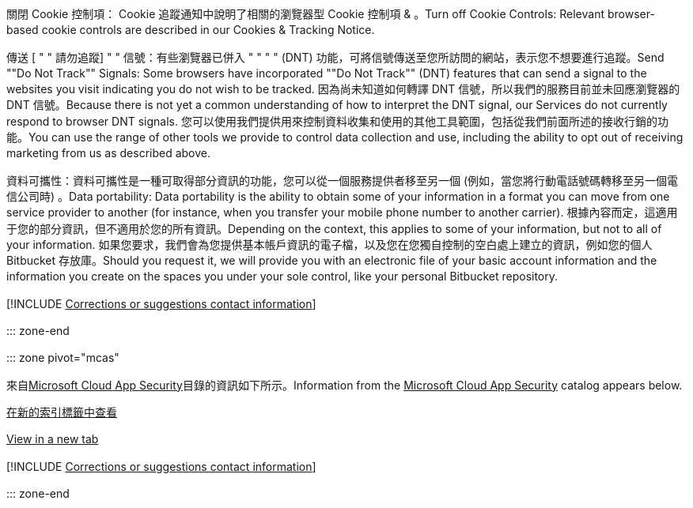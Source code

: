 <span data-ttu-id="1ef97-178">關閉 Cookie 控制項： Cookie 追蹤通知中說明了相關的瀏覽器型 Cookie 控制項 &amp; 。</span><span class="sxs-lookup"><span data-stu-id="1ef97-178">Turn off Cookie Controls: Relevant browser-based cookie controls are described in our Cookies &amp; Tracking Notice.</span></span>

<span data-ttu-id="1ef97-179">傳送 [ &quot; &quot; 請勿追蹤] &quot; &quot; 信號：有些瀏覽器已併入 &quot; &quot; &quot; &quot; (DNT) 功能，可將信號傳送至您所訪問的網站，表示您不想要進行追蹤。</span><span class="sxs-lookup"><span data-stu-id="1ef97-179">Send &quot;&quot;Do Not Track&quot;&quot; Signals: Some browsers have incorporated &quot;&quot;Do Not Track&quot;&quot; (DNT) features that can send a signal to the websites you visit indicating you do not wish to be tracked.</span></span> <span data-ttu-id="1ef97-180">因為尚未知道如何轉譯 DNT 信號，所以我們的服務目前並未回應瀏覽器的 DNT 信號。</span><span class="sxs-lookup"><span data-stu-id="1ef97-180">Because there is not yet a common understanding of how to interpret the DNT signal, our Services do not currently respond to browser DNT signals.</span></span> <span data-ttu-id="1ef97-181">您可以使用我們提供用來控制資料收集和使用的其他工具範圍，包括從我們前面所述的接收行銷的功能。</span><span class="sxs-lookup"><span data-stu-id="1ef97-181">You can use the range of other tools we provide to control data collection and use, including the ability to opt out of receiving marketing from us as described above.</span></span>

<span data-ttu-id="1ef97-182">資料可攜性：資料可攜性是一種可取得部分資訊的功能，您可以從一個服務提供者移至另一個 (例如，當您將行動電話號碼轉移至另一個電信公司時) 。</span><span class="sxs-lookup"><span data-stu-id="1ef97-182">Data portability: Data portability is the ability to obtain some of your information in a format you can move from one service provider to another (for instance, when you transfer your mobile phone number to another carrier).</span></span>  <span data-ttu-id="1ef97-183">根據內容而定，這適用于您的部分資訊，但不適用於您的所有資訊。</span><span class="sxs-lookup"><span data-stu-id="1ef97-183">Depending on the context, this applies to some of your information, but not to all of your information.</span></span>  <span data-ttu-id="1ef97-184">如果您要求，我們會為您提供基本帳戶資訊的電子檔，以及您在您獨自控制的空白處上建立的資訊，例如您的個人 Bitbucket 存放庫。</span><span class="sxs-lookup"><span data-stu-id="1ef97-184">Should you request it, we will provide you with an electronic file of your basic account information and the information you create on the spaces you under your sole control, like your personal Bitbucket repository.</span></span>  


[!INCLUDE [Corrections or suggestions contact information](../includes/corrections-or-suggestions.md)]

::: zone-end

::: zone pivot="mcas"

<span data-ttu-id="1ef97-185">來自[Microsoft Cloud App Security](https://www.microsoft.com/enterprise-mobility-security/cloud-app-security)目錄的資訊如下所示。</span><span class="sxs-lookup"><span data-stu-id="1ef97-185">Information from the [Microsoft Cloud App Security](https://www.microsoft.com/enterprise-mobility-security/cloud-app-security) catalog appears below.</span></span>

<iframe height='1020' title='<span data-ttu-id="1ef97-186">Microsoft Cloud App Security資訊</span><span class="sxs-lookup"><span data-stu-id="1ef97-186">Microsoft Cloud App Security Information</span></span>' src='https://appmcasinfoprod.azurewebsites.net/#/dashboard/20596' frameborder='no' style='width: 100%;'></iframe><span data-ttu-id="1ef97-187">

<a href="https://appmcasinfoprod.azurewebsites.net/#/dashboard/20596" target="_blank">在新的索引標籤中查看</a></span><span class="sxs-lookup"><span data-stu-id="1ef97-187">

<a href="https://appmcasinfoprod.azurewebsites.net/#/dashboard/20596" target="_blank">View in a new tab</a></span></span>

[!INCLUDE [Corrections or suggestions contact information](../includes/corrections-or-suggestions.md)]

::: zone-end

